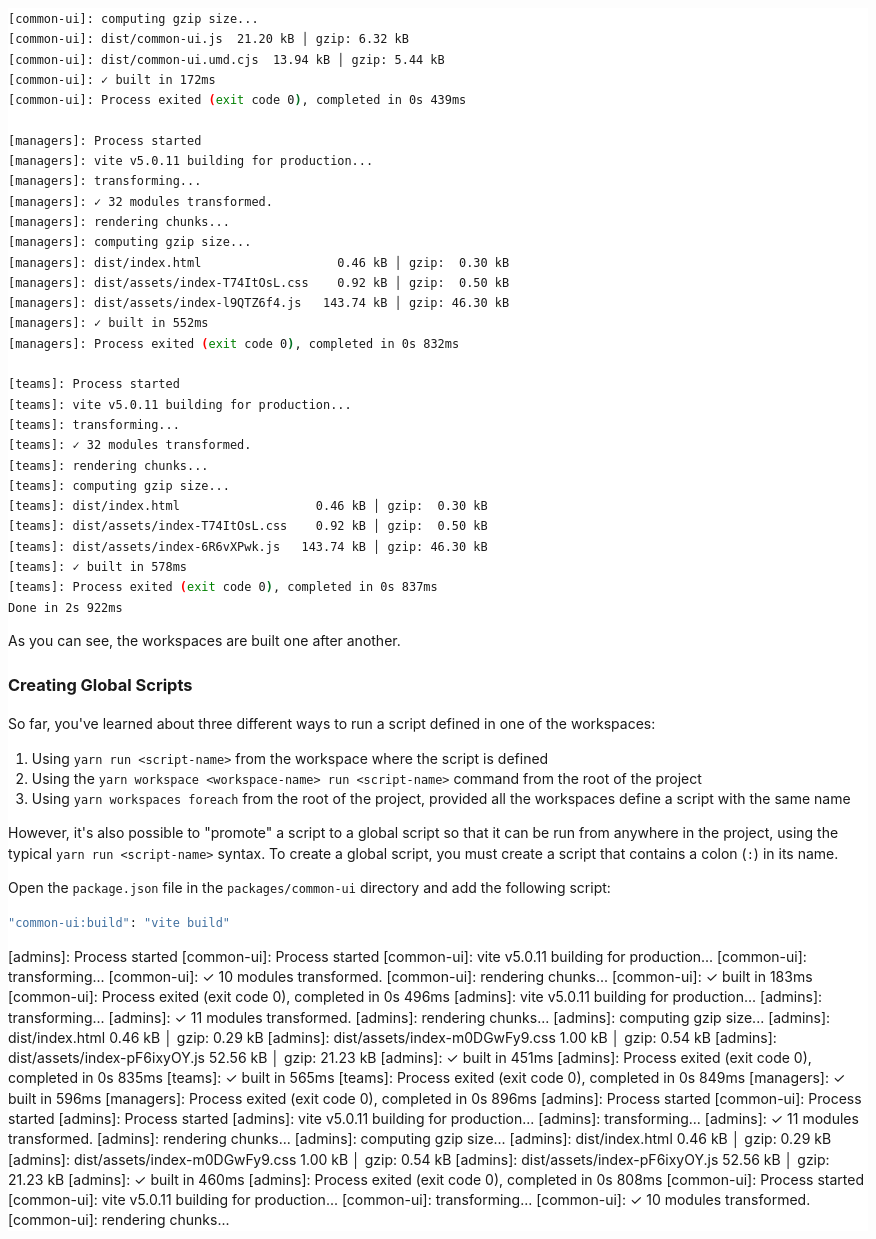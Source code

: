 ~~~{.bash caption=">_"}
[common-ui]: computing gzip size...
[common-ui]: dist/common-ui.js  21.20 kB │ gzip: 6.32 kB
[common-ui]: dist/common-ui.umd.cjs  13.94 kB │ gzip: 5.44 kB
[common-ui]: ✓ built in 172ms
[common-ui]: Process exited (exit code 0), completed in 0s 439ms

[managers]: Process started
[managers]: vite v5.0.11 building for production...
[managers]: transforming...
[managers]: ✓ 32 modules transformed.
[managers]: rendering chunks...
[managers]: computing gzip size...
[managers]: dist/index.html                   0.46 kB │ gzip:  0.30 kB
[managers]: dist/assets/index-T74ItOsL.css    0.92 kB │ gzip:  0.50 kB
[managers]: dist/assets/index-l9QTZ6f4.js   143.74 kB │ gzip: 46.30 kB
[managers]: ✓ built in 552ms
[managers]: Process exited (exit code 0), completed in 0s 832ms

[teams]: Process started
[teams]: vite v5.0.11 building for production...
[teams]: transforming...
[teams]: ✓ 32 modules transformed.
[teams]: rendering chunks...
[teams]: computing gzip size...
[teams]: dist/index.html                   0.46 kB │ gzip:  0.30 kB
[teams]: dist/assets/index-T74ItOsL.css    0.92 kB │ gzip:  0.50 kB
[teams]: dist/assets/index-6R6vXPwk.js   143.74 kB │ gzip: 46.30 kB
[teams]: ✓ built in 578ms
[teams]: Process exited (exit code 0), completed in 0s 837ms
Done in 2s 922ms
~~~

As you can see, the workspaces are built one after another.

### Creating Global Scripts

So far, you've learned about three different ways to run a script defined in one of the workspaces:

1. Using `yarn run <script-name>` from the workspace where the script is defined
2. Using the `yarn workspace <workspace-name> run <script-name>` command from the root of the project
3. Using `yarn workspaces foreach` from the root of the project, provided all the workspaces define a script with the same name

However, it's also possible to "promote" a script to a global script so that it can be run from anywhere in the project, using the typical `yarn run <script-name>` syntax. To create a global script, you must create a script that contains a colon (`:`) in its name.

Open the `package.json` file in the `packages/common-ui` directory and add the following script:

~~~{.bash caption=">_"}
"common-ui:build": "vite build"
~~~


[admins]: Process started
[common-ui]: Process started
[common-ui]: vite v5.0.11 building for production...
[common-ui]: transforming...
[common-ui]: ✓ 10 modules transformed.
[common-ui]: rendering chunks...
[common-ui]: ✓ built in 183ms
[common-ui]: Process exited (exit code 0), completed in 0s 496ms
[admins]: vite v5.0.11 building for production...
[admins]: transforming...
[admins]: ✓ 11 modules transformed.
[admins]: rendering chunks...
[admins]: computing gzip size...
[admins]: dist/index.html                  0.46 kB │ gzip:  0.29 kB
[admins]: dist/assets/index-m0DGwFy9.css   1.00 kB │ gzip:  0.54 kB
[admins]: dist/assets/index-pF6ixyOY.js   52.56 kB │ gzip: 21.23 kB
[admins]: ✓ built in 451ms
[admins]: Process exited (exit code 0), completed in 0s 835ms
[teams]: ✓ built in 565ms
[teams]: Process exited (exit code 0), completed in 0s 849ms
[managers]: ✓ built in 596ms
[managers]: Process exited (exit code 0), completed in 0s 896ms
[admins]: Process started
[common-ui]: Process started
[admins]: Process started
[admins]: vite v5.0.11 building for production...
[admins]: transforming...
[admins]: ✓ 11 modules transformed.
[admins]: rendering chunks...
[admins]: computing gzip size...
[admins]: dist/index.html                  0.46 kB │ gzip:  0.29 kB
[admins]: dist/assets/index-m0DGwFy9.css   1.00 kB │ gzip:  0.54 kB
[admins]: dist/assets/index-pF6ixyOY.js   52.56 kB │ gzip: 21.23 kB
[admins]: ✓ built in 460ms
[admins]: Process exited (exit code 0), completed in 0s 808ms
[common-ui]: Process started
[common-ui]: vite v5.0.11 building for production...
[common-ui]: transforming...
[common-ui]: ✓ 10 modules transformed.
[common-ui]: rendering chunks...